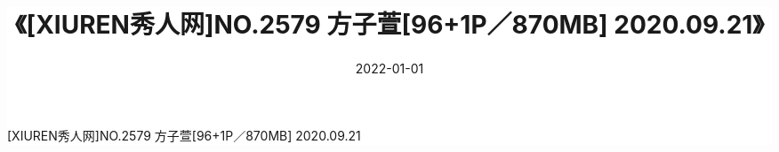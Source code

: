 ﻿---
layout: post
title:  《[XIUREN秀人网]NO.2579 方子萱[96+1P／870MB] 2020.09.21》
date:   2022-01-01
img: http://img.660000.xyz/Sharelink/秀人网/秀人网第03部分/[XIUREN秀人网]NO.2579 方子萱[96+1P／870MB] 2020.09.21/000.jpg
categories: [美女, 清纯, 唯美]
---

[XIUREN秀人网]NO.2579 方子萱[96+1P／870MB] 2020.09.21
